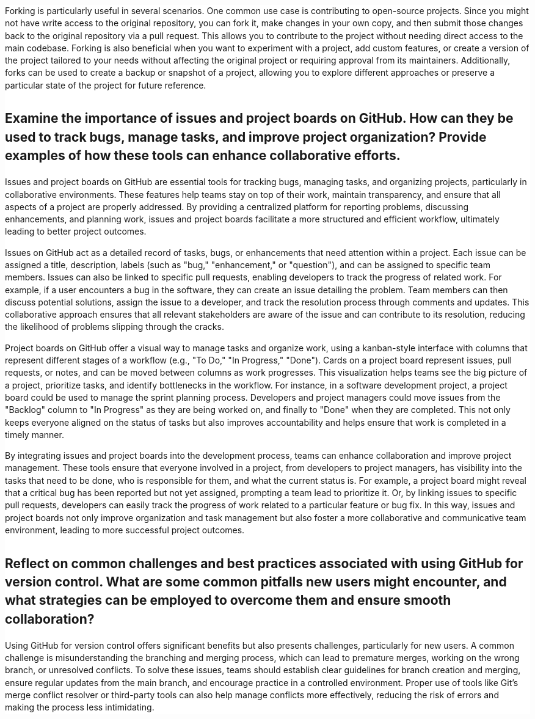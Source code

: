 Forking is particularly useful in several scenarios. One common use case is contributing to open-source projects. Since you might not have write access to the original repository, you can fork it, make changes in your own copy, and then submit those changes back to the original repository via a pull request. This allows you to contribute to the project without needing direct access to the main codebase. Forking is also beneficial when you want to experiment with a project, add custom features, or create a version of the project tailored to your needs without affecting the original project or requiring approval from its maintainers. Additionally, forks can be used to create a backup or snapshot of a project, allowing you to explore different approaches or preserve a particular state of the project for future reference.

## Examine the importance of issues and project boards on GitHub. How can they be used to track bugs, manage tasks, and improve project organization? Provide examples of how these tools can enhance collaborative efforts.
Issues and project boards on GitHub are essential tools for tracking bugs, managing tasks, and organizing projects, particularly in collaborative environments. These features help teams stay on top of their work, maintain transparency, and ensure that all aspects of a project are properly addressed. By providing a centralized platform for reporting problems, discussing enhancements, and planning work, issues and project boards facilitate a more structured and efficient workflow, ultimately leading to better project outcomes.

Issues on GitHub act as a detailed record of tasks, bugs, or enhancements that need attention within a project. Each issue can be assigned a title, description, labels (such as "bug," "enhancement," or "question"), and can be assigned to specific team members. Issues can also be linked to specific pull requests, enabling developers to track the progress of related work. For example, if a user encounters a bug in the software, they can create an issue detailing the problem. Team members can then discuss potential solutions, assign the issue to a developer, and track the resolution process through comments and updates. This collaborative approach ensures that all relevant stakeholders are aware of the issue and can contribute to its resolution, reducing the likelihood of problems slipping through the cracks.

Project boards on GitHub offer a visual way to manage tasks and organize work, using a kanban-style interface with columns that represent different stages of a workflow (e.g., "To Do," "In Progress," "Done"). Cards on a project board represent issues, pull requests, or notes, and can be moved between columns as work progresses. This visualization helps teams see the big picture of a project, prioritize tasks, and identify bottlenecks in the workflow. For instance, in a software development project, a project board could be used to manage the sprint planning process. Developers and project managers could move issues from the "Backlog" column to "In Progress" as they are being worked on, and finally to "Done" when they are completed. This not only keeps everyone aligned on the status of tasks but also improves accountability and helps ensure that work is completed in a timely manner.

By integrating issues and project boards into the development process, teams can enhance collaboration and improve project management. These tools ensure that everyone involved in a project, from developers to project managers, has visibility into the tasks that need to be done, who is responsible for them, and what the current status is. For example, a project board might reveal that a critical bug has been reported but not yet assigned, prompting a team lead to prioritize it. Or, by linking issues to specific pull requests, developers can easily track the progress of work related to a particular feature or bug fix. In this way, issues and project boards not only improve organization and task management but also foster a more collaborative and communicative team environment, leading to more successful project outcomes.

## Reflect on common challenges and best practices associated with using GitHub for version control. What are some common pitfalls new users might encounter, and what strategies can be employed to overcome them and ensure smooth collaboration?
Using GitHub for version control offers significant benefits but also presents challenges, particularly for new users. A common challenge is misunderstanding the branching and merging process, which can lead to premature merges, working on the wrong branch, or unresolved conflicts. To solve these issues, teams should establish clear guidelines for branch creation and merging, ensure regular updates from the main branch, and encourage practice in a controlled environment. Proper use of tools like Git’s merge conflict resolver or third-party tools can also help manage conflicts more effectively, reducing the risk of errors and making the process less intimidating.
